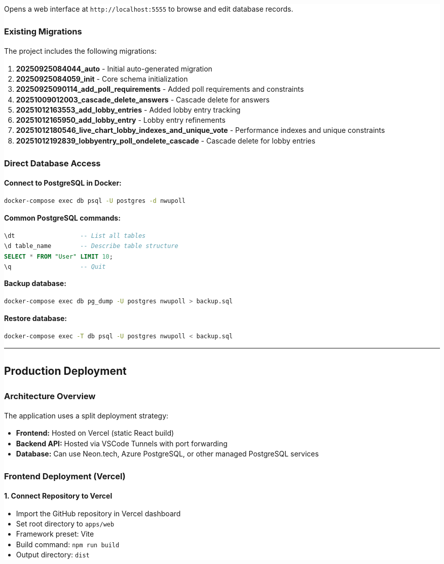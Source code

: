 Opens a web interface at `http://localhost:5555` to browse and edit database records.

### Existing Migrations

The project includes the following migrations:

1. **20250925084044_auto** - Initial auto-generated migration
2. **20250925084059_init** - Core schema initialization
3. **20250925090114_add_poll_requirements** - Added poll requirements and constraints
4. **20251009012003_cascade_delete_answers** - Cascade delete for answers
5. **20251012163553_add_lobby_entries** - Added lobby entry tracking
6. **20251012165950_add_lobby_entry** - Lobby entry refinements
7. **20251012180546_live_chart_lobby_indexes_and_unique_vote** - Performance indexes and unique constraints
8. **20251012192839_lobbyentry_poll_ondelete_cascade** - Cascade delete for lobby entries

### Direct Database Access

**Connect to PostgreSQL in Docker:**
```bash
docker-compose exec db psql -U postgres -d nwupoll
```

**Common PostgreSQL commands:**
```sql
\dt                  -- List all tables
\d table_name        -- Describe table structure
SELECT * FROM "User" LIMIT 10;
\q                   -- Quit
```

**Backup database:**
```bash
docker-compose exec db pg_dump -U postgres nwupoll > backup.sql
```

**Restore database:**
```bash
docker-compose exec -T db psql -U postgres nwupoll < backup.sql
```

---

## Production Deployment

### Architecture Overview

The application uses a split deployment strategy:
- **Frontend:** Hosted on Vercel (static React build)
- **Backend API:** Hosted via VSCode Tunnels with port forwarding
- **Database:** Can use Neon.tech, Azure PostgreSQL, or other managed PostgreSQL services

### Frontend Deployment (Vercel)

**1. Connect Repository to Vercel**
- Import the GitHub repository in Vercel dashboard
- Set root directory to `apps/web`
- Framework preset: Vite
- Build command: `npm run build`
- Output directory: `dist`
